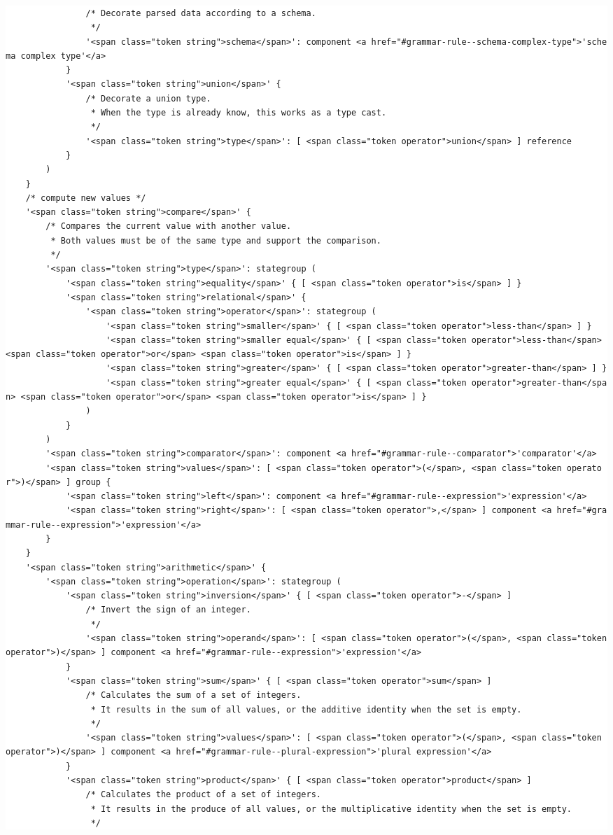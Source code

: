 					/* Decorate parsed data according to a schema.
					 */
					'<span class="token string">schema</span>': component <a href="#grammar-rule--schema-complex-type">'schema complex type'</a>
				}
				'<span class="token string">union</span>' {
					/* Decorate a union type.
					 * When the type is already know, this works as a type cast.
					 */
					'<span class="token string">type</span>': [ <span class="token operator">union</span> ] reference
				}
			)
		}
		/* compute new values */
		'<span class="token string">compare</span>' {
			/* Compares the current value with another value.
			 * Both values must be of the same type and support the comparison.
			 */
			'<span class="token string">type</span>': stategroup (
				'<span class="token string">equality</span>' { [ <span class="token operator">is</span> ] }
				'<span class="token string">relational</span>' {
					'<span class="token string">operator</span>': stategroup (
						'<span class="token string">smaller</span>' { [ <span class="token operator">less-than</span> ] }
						'<span class="token string">smaller equal</span>' { [ <span class="token operator">less-than</span> <span class="token operator">or</span> <span class="token operator">is</span> ] }
						'<span class="token string">greater</span>' { [ <span class="token operator">greater-than</span> ] }
						'<span class="token string">greater equal</span>' { [ <span class="token operator">greater-than</span> <span class="token operator">or</span> <span class="token operator">is</span> ] }
					)
				}
			)
			'<span class="token string">comparator</span>': component <a href="#grammar-rule--comparator">'comparator'</a>
			'<span class="token string">values</span>': [ <span class="token operator">(</span>, <span class="token operator">)</span> ] group {
				'<span class="token string">left</span>': component <a href="#grammar-rule--expression">'expression'</a>
				'<span class="token string">right</span>': [ <span class="token operator">,</span> ] component <a href="#grammar-rule--expression">'expression'</a>
			}
		}
		'<span class="token string">arithmetic</span>' {
			'<span class="token string">operation</span>': stategroup (
				'<span class="token string">inversion</span>' { [ <span class="token operator">-</span> ]
					/* Invert the sign of an integer.
					 */
					'<span class="token string">operand</span>': [ <span class="token operator">(</span>, <span class="token operator">)</span> ] component <a href="#grammar-rule--expression">'expression'</a>
				}
				'<span class="token string">sum</span>' { [ <span class="token operator">sum</span> ]
					/* Calculates the sum of a set of integers.
					 * It results in the sum of all values, or the additive identity when the set is empty.
					 */
					'<span class="token string">values</span>': [ <span class="token operator">(</span>, <span class="token operator">)</span> ] component <a href="#grammar-rule--plural-expression">'plural expression'</a>
				}
				'<span class="token string">product</span>' { [ <span class="token operator">product</span> ]
					/* Calculates the product of a set of integers.
					 * It results in the produce of all values, or the multiplicative identity when the set is empty.
					 */